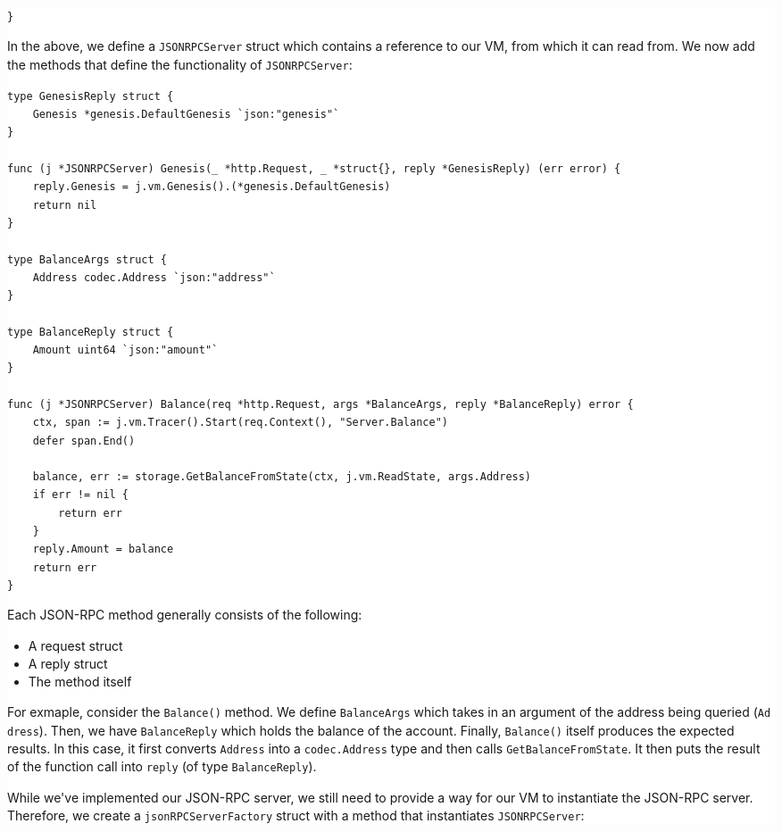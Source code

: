 ```golang
}

```

In the above, we define a `JSONRPCServer` struct which contains a reference to our VM, from
which it can read from. We now add the methods that define the functionality of
`JSONRPCServer`:

```golang
type GenesisReply struct {
	Genesis *genesis.DefaultGenesis `json:"genesis"`
}

func (j *JSONRPCServer) Genesis(_ *http.Request, _ *struct{}, reply *GenesisReply) (err error) {
	reply.Genesis = j.vm.Genesis().(*genesis.DefaultGenesis)
	return nil
}

type BalanceArgs struct {
	Address codec.Address `json:"address"`
}

type BalanceReply struct {
	Amount uint64 `json:"amount"`
}

func (j *JSONRPCServer) Balance(req *http.Request, args *BalanceArgs, reply *BalanceReply) error {
	ctx, span := j.vm.Tracer().Start(req.Context(), "Server.Balance")
	defer span.End()

	balance, err := storage.GetBalanceFromState(ctx, j.vm.ReadState, args.Address)
	if err != nil {
		return err
	}
	reply.Amount = balance
	return err
}
```

Each JSON-RPC method generally consists of the following:

- A request struct
- A reply struct
- The method itself

For exmaple, consider the `Balance()` method. We define `BalanceArgs` which
takes in an argument of the address being queried (`Address`). Then, we have
`BalanceReply` which holds the balance of the account. Finally, `Balance()`
itself produces the expected results. In this case, it first converts `Address`
into a `codec.Address` type and then calls `GetBalanceFromState`. It then puts
the result of the function call into `reply` (of type `BalanceReply`).

While we've implemented our JSON-RPC server, we still need to provide a
way for our VM to instantiate the JSON-RPC server. Therefore, we create a
`jsonRPCServerFactory` struct with a method that instantiates
`JSONRPCServer`:
